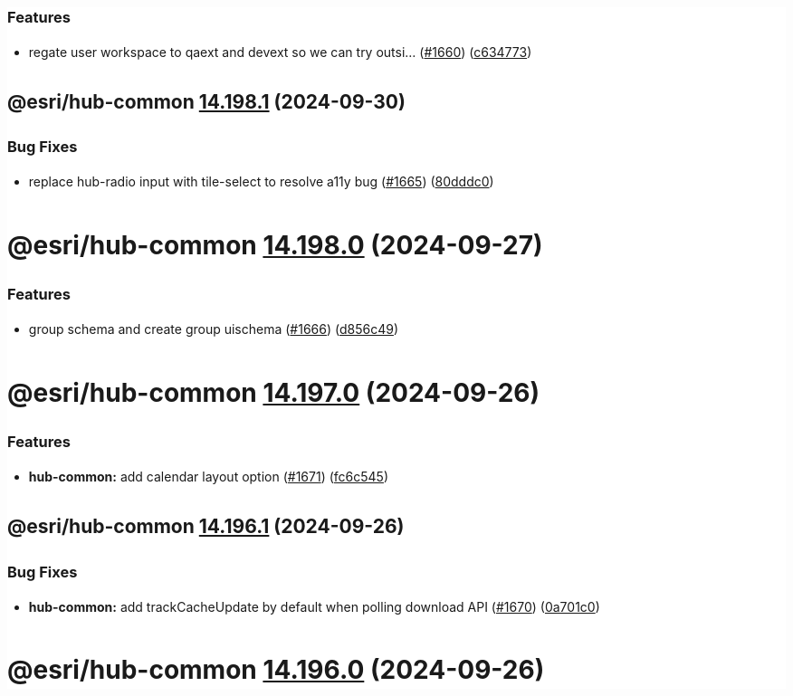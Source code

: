 
### Features

* regate user workspace to qaext and devext so we can try outsi… ([#1660](https://github.com/Esri/hub.js/issues/1660)) ([c634773](https://github.com/Esri/hub.js/commit/c634773a1679a1e8ed55458153cadb5220fe74dc))

## @esri/hub-common [14.198.1](https://github.com/Esri/hub.js/compare/@esri/hub-common@14.198.0...@esri/hub-common@14.198.1) (2024-09-30)


### Bug Fixes

* replace hub-radio input with tile-select to resolve a11y bug ([#1665](https://github.com/Esri/hub.js/issues/1665)) ([80dddc0](https://github.com/Esri/hub.js/commit/80dddc0c7e84b35da1c79f4812bc13ca1297f799))

# @esri/hub-common [14.198.0](https://github.com/Esri/hub.js/compare/@esri/hub-common@14.197.0...@esri/hub-common@14.198.0) (2024-09-27)


### Features

* group schema and create group uischema ([#1666](https://github.com/Esri/hub.js/issues/1666)) ([d856c49](https://github.com/Esri/hub.js/commit/d856c494bf5d040c1c77c5f7c526b6d5a27538e4))

# @esri/hub-common [14.197.0](https://github.com/Esri/hub.js/compare/@esri/hub-common@14.196.1...@esri/hub-common@14.197.0) (2024-09-26)


### Features

* **hub-common:** add calendar layout option ([#1671](https://github.com/Esri/hub.js/issues/1671)) ([fc6c545](https://github.com/Esri/hub.js/commit/fc6c545921fe1c64ddc3872b16cdf8462e897bb6))

## @esri/hub-common [14.196.1](https://github.com/Esri/hub.js/compare/@esri/hub-common@14.196.0...@esri/hub-common@14.196.1) (2024-09-26)


### Bug Fixes

* **hub-common:** add trackCacheUpdate by default when polling download API ([#1670](https://github.com/Esri/hub.js/issues/1670)) ([0a701c0](https://github.com/Esri/hub.js/commit/0a701c0f55769319bb66e87bd976fd617e6547c3))

# @esri/hub-common [14.196.0](https://github.com/Esri/hub.js/compare/@esri/hub-common@14.195.0...@esri/hub-common@14.196.0) (2024-09-26)
